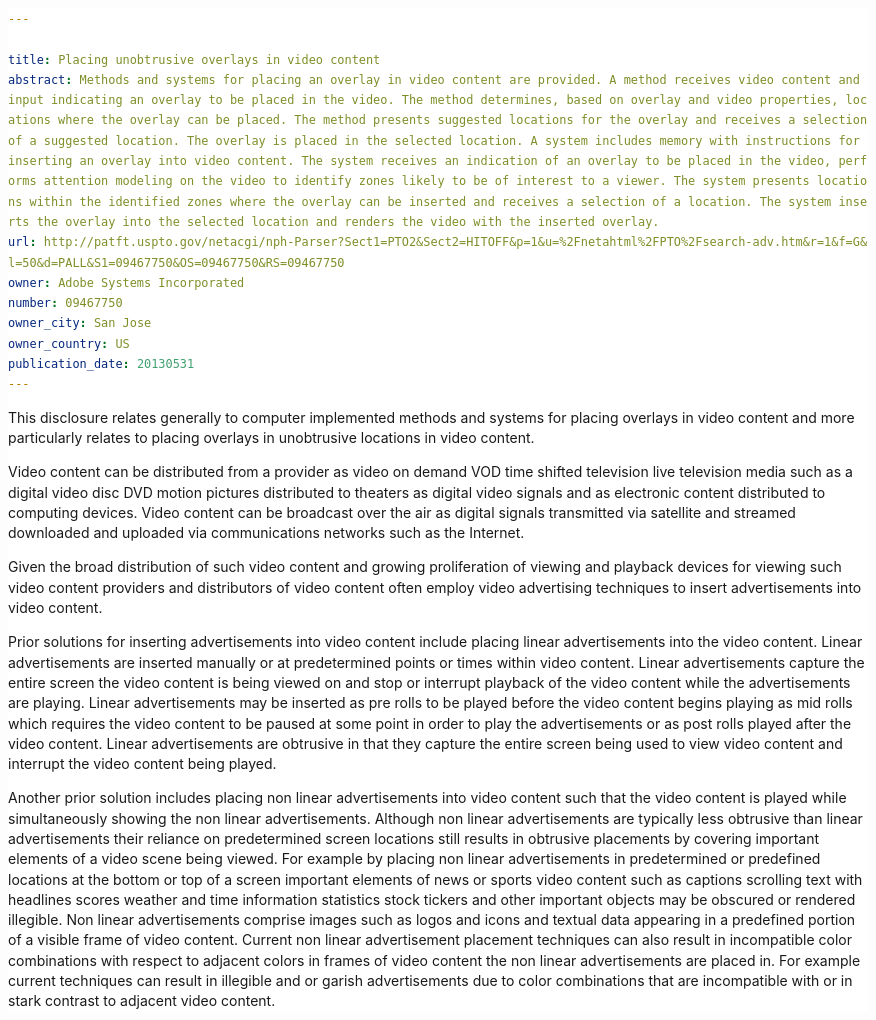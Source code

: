 ```yaml
---

title: Placing unobtrusive overlays in video content
abstract: Methods and systems for placing an overlay in video content are provided. A method receives video content and input indicating an overlay to be placed in the video. The method determines, based on overlay and video properties, locations where the overlay can be placed. The method presents suggested locations for the overlay and receives a selection of a suggested location. The overlay is placed in the selected location. A system includes memory with instructions for inserting an overlay into video content. The system receives an indication of an overlay to be placed in the video, performs attention modeling on the video to identify zones likely to be of interest to a viewer. The system presents locations within the identified zones where the overlay can be inserted and receives a selection of a location. The system inserts the overlay into the selected location and renders the video with the inserted overlay.
url: http://patft.uspto.gov/netacgi/nph-Parser?Sect1=PTO2&Sect2=HITOFF&p=1&u=%2Fnetahtml%2FPTO%2Fsearch-adv.htm&r=1&f=G&l=50&d=PALL&S1=09467750&OS=09467750&RS=09467750
owner: Adobe Systems Incorporated
number: 09467750
owner_city: San Jose
owner_country: US
publication_date: 20130531
---
```

This disclosure relates generally to computer implemented methods and systems for placing overlays in video content and more particularly relates to placing overlays in unobtrusive locations in video content.

Video content can be distributed from a provider as video on demand VOD time shifted television live television media such as a digital video disc DVD motion pictures distributed to theaters as digital video signals and as electronic content distributed to computing devices. Video content can be broadcast over the air as digital signals transmitted via satellite and streamed downloaded and uploaded via communications networks such as the Internet.

Given the broad distribution of such video content and growing proliferation of viewing and playback devices for viewing such video content providers and distributors of video content often employ video advertising techniques to insert advertisements into video content.

Prior solutions for inserting advertisements into video content include placing linear advertisements into the video content. Linear advertisements are inserted manually or at predetermined points or times within video content. Linear advertisements capture the entire screen the video content is being viewed on and stop or interrupt playback of the video content while the advertisements are playing. Linear advertisements may be inserted as pre rolls to be played before the video content begins playing as mid rolls which requires the video content to be paused at some point in order to play the advertisements or as post rolls played after the video content. Linear advertisements are obtrusive in that they capture the entire screen being used to view video content and interrupt the video content being played.

Another prior solution includes placing non linear advertisements into video content such that the video content is played while simultaneously showing the non linear advertisements. Although non linear advertisements are typically less obtrusive than linear advertisements their reliance on predetermined screen locations still results in obtrusive placements by covering important elements of a video scene being viewed. For example by placing non linear advertisements in predetermined or predefined locations at the bottom or top of a screen important elements of news or sports video content such as captions scrolling text with headlines scores weather and time information statistics stock tickers and other important objects may be obscured or rendered illegible. Non linear advertisements comprise images such as logos and icons and textual data appearing in a predefined portion of a visible frame of video content. Current non linear advertisement placement techniques can also result in incompatible color combinations with respect to adjacent colors in frames of video content the non linear advertisements are placed in. For example current techniques can result in illegible and or garish advertisements due to color combinations that are incompatible with or in stark contrast to adjacent video content.
